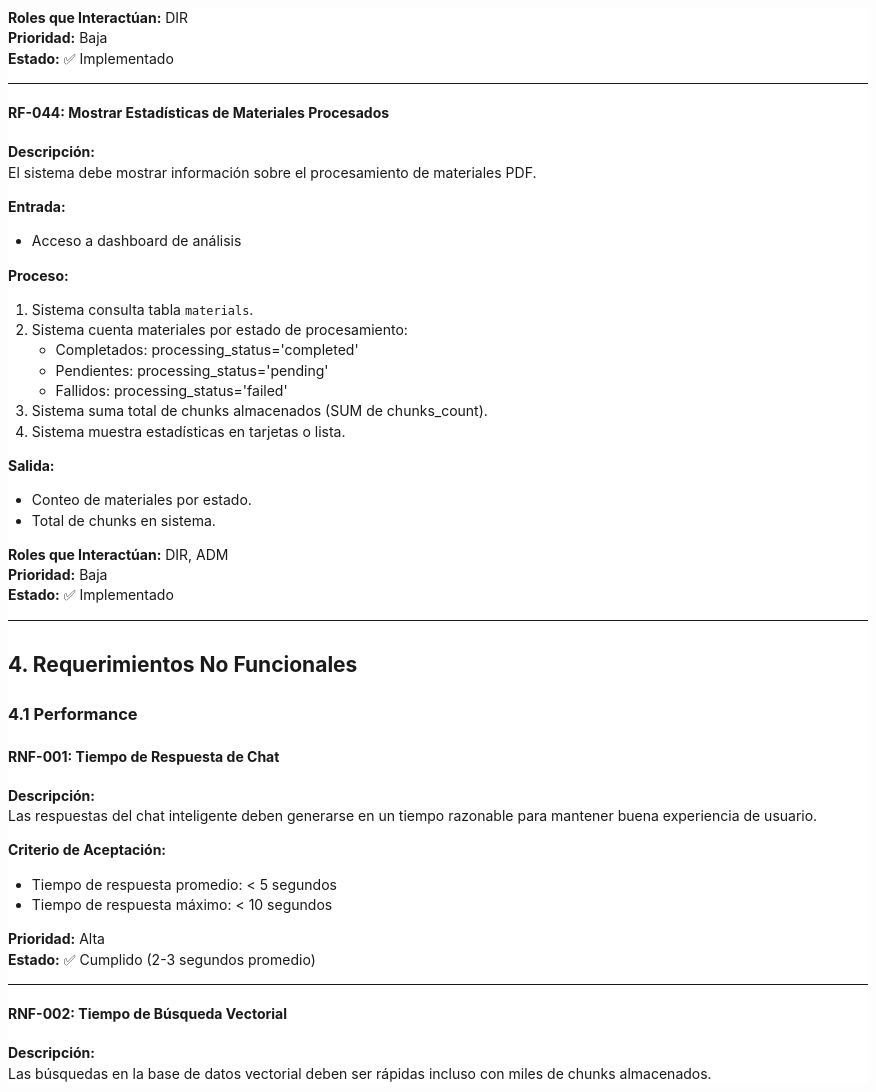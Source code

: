 **Roles que Interactúan:** DIR  
**Prioridad:** Baja  
**Estado:** ✅ Implementado

---

#### RF-044: Mostrar Estadísticas de Materiales Procesados

**Descripción:**  
El sistema debe mostrar información sobre el procesamiento de materiales PDF.

**Entrada:**
- Acceso a dashboard de análisis

**Proceso:**
1. Sistema consulta tabla `materials`.
2. Sistema cuenta materiales por estado de procesamiento:
   - Completados: processing_status='completed'
   - Pendientes: processing_status='pending'
   - Fallidos: processing_status='failed'
3. Sistema suma total de chunks almacenados (SUM de chunks_count).
4. Sistema muestra estadísticas en tarjetas o lista.

**Salida:**
- Conteo de materiales por estado.
- Total de chunks en sistema.

**Roles que Interactúan:** DIR, ADM  
**Prioridad:** Baja  
**Estado:** ✅ Implementado

---

## 4. Requerimientos No Funcionales

### 4.1 Performance

#### RNF-001: Tiempo de Respuesta de Chat

**Descripción:**  
Las respuestas del chat inteligente deben generarse en un tiempo razonable para mantener buena experiencia de usuario.

**Criterio de Aceptación:**
- Tiempo de respuesta promedio: < 5 segundos
- Tiempo de respuesta máximo: < 10 segundos

**Prioridad:** Alta  
**Estado:** ✅ Cumplido (2-3 segundos promedio)

---

#### RNF-002: Tiempo de Búsqueda Vectorial

**Descripción:**  
Las búsquedas en la base de datos vectorial deben ser rápidas incluso con miles de chunks almacenados.
